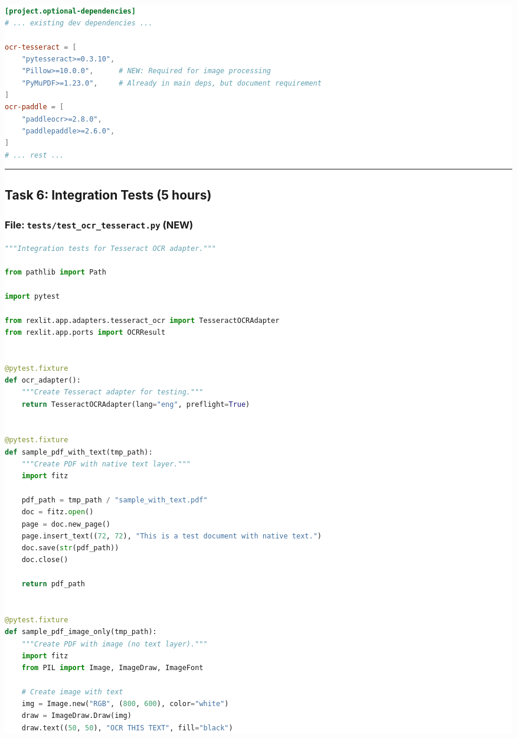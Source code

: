 ```toml
[project.optional-dependencies]
# ... existing dev dependencies ...

ocr-tesseract = [
    "pytesseract>=0.3.10",
    "Pillow>=10.0.0",      # NEW: Required for image processing
    "PyMuPDF>=1.23.0",     # Already in main deps, but document requirement
]
ocr-paddle = [
    "paddleocr>=2.8.0",
    "paddlepaddle>=2.6.0",
]
# ... rest ...
```

---

## Task 6: Integration Tests (5 hours)

### File: `tests/test_ocr_tesseract.py` (NEW)

```python
"""Integration tests for Tesseract OCR adapter."""

from pathlib import Path

import pytest

from rexlit.app.adapters.tesseract_ocr import TesseractOCRAdapter
from rexlit.app.ports import OCRResult


@pytest.fixture
def ocr_adapter():
    """Create Tesseract adapter for testing."""
    return TesseractOCRAdapter(lang="eng", preflight=True)


@pytest.fixture
def sample_pdf_with_text(tmp_path):
    """Create PDF with native text layer."""
    import fitz

    pdf_path = tmp_path / "sample_with_text.pdf"
    doc = fitz.open()
    page = doc.new_page()
    page.insert_text((72, 72), "This is a test document with native text.")
    doc.save(str(pdf_path))
    doc.close()

    return pdf_path


@pytest.fixture
def sample_pdf_image_only(tmp_path):
    """Create PDF with image (no text layer)."""
    import fitz
    from PIL import Image, ImageDraw, ImageFont

    # Create image with text
    img = Image.new("RGB", (800, 600), color="white")
    draw = ImageDraw.Draw(img)
    draw.text((50, 50), "OCR THIS TEXT", fill="black")
```